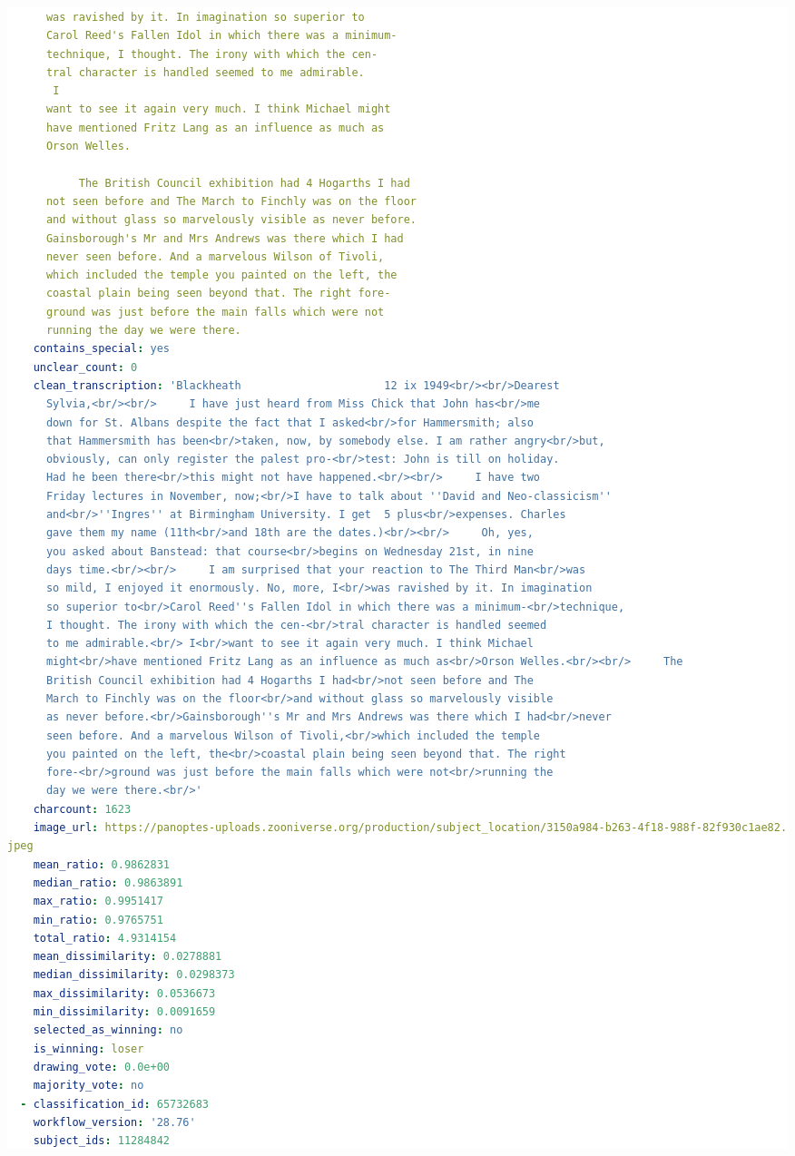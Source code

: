 ```yaml
      was ravished by it. In imagination so superior to
      Carol Reed's Fallen Idol in which there was a minimum-
      technique, I thought. The irony with which the cen-
      tral character is handled seemed to me admirable.
       I
      want to see it again very much. I think Michael might
      have mentioned Fritz Lang as an influence as much as
      Orson Welles.

           The British Council exhibition had 4 Hogarths I had
      not seen before and The March to Finchly was on the floor
      and without glass so marvelously visible as never before.
      Gainsborough's Mr and Mrs Andrews was there which I had
      never seen before. And a marvelous Wilson of Tivoli,
      which included the temple you painted on the left, the
      coastal plain being seen beyond that. The right fore-
      ground was just before the main falls which were not
      running the day we were there.
    contains_special: yes
    unclear_count: 0
    clean_transcription: 'Blackheath                      12 ix 1949<br/><br/>Dearest
      Sylvia,<br/><br/>     I have just heard from Miss Chick that John has<br/>me
      down for St. Albans despite the fact that I asked<br/>for Hammersmith; also
      that Hammersmith has been<br/>taken, now, by somebody else. I am rather angry<br/>but,
      obviously, can only register the palest pro-<br/>test: John is till on holiday.
      Had he been there<br/>this might not have happened.<br/><br/>     I have two
      Friday lectures in November, now;<br/>I have to talk about ''David and Neo-classicism''
      and<br/>''Ingres'' at Birmingham University. I get  5 plus<br/>expenses. Charles
      gave them my name (11th<br/>and 18th are the dates.)<br/><br/>     Oh, yes,
      you asked about Banstead: that course<br/>begins on Wednesday 21st, in nine
      days time.<br/><br/>     I am surprised that your reaction to The Third Man<br/>was
      so mild, I enjoyed it enormously. No, more, I<br/>was ravished by it. In imagination
      so superior to<br/>Carol Reed''s Fallen Idol in which there was a minimum-<br/>technique,
      I thought. The irony with which the cen-<br/>tral character is handled seemed
      to me admirable.<br/> I<br/>want to see it again very much. I think Michael
      might<br/>have mentioned Fritz Lang as an influence as much as<br/>Orson Welles.<br/><br/>     The
      British Council exhibition had 4 Hogarths I had<br/>not seen before and The
      March to Finchly was on the floor<br/>and without glass so marvelously visible
      as never before.<br/>Gainsborough''s Mr and Mrs Andrews was there which I had<br/>never
      seen before. And a marvelous Wilson of Tivoli,<br/>which included the temple
      you painted on the left, the<br/>coastal plain being seen beyond that. The right
      fore-<br/>ground was just before the main falls which were not<br/>running the
      day we were there.<br/>'
    charcount: 1623
    image_url: https://panoptes-uploads.zooniverse.org/production/subject_location/3150a984-b263-4f18-988f-82f930c1ae82.jpeg
    mean_ratio: 0.9862831
    median_ratio: 0.9863891
    max_ratio: 0.9951417
    min_ratio: 0.9765751
    total_ratio: 4.9314154
    mean_dissimilarity: 0.0278881
    median_dissimilarity: 0.0298373
    max_dissimilarity: 0.0536673
    min_dissimilarity: 0.0091659
    selected_as_winning: no
    is_winning: loser
    drawing_vote: 0.0e+00
    majority_vote: no
  - classification_id: 65732683
    workflow_version: '28.76'
    subject_ids: 11284842
```